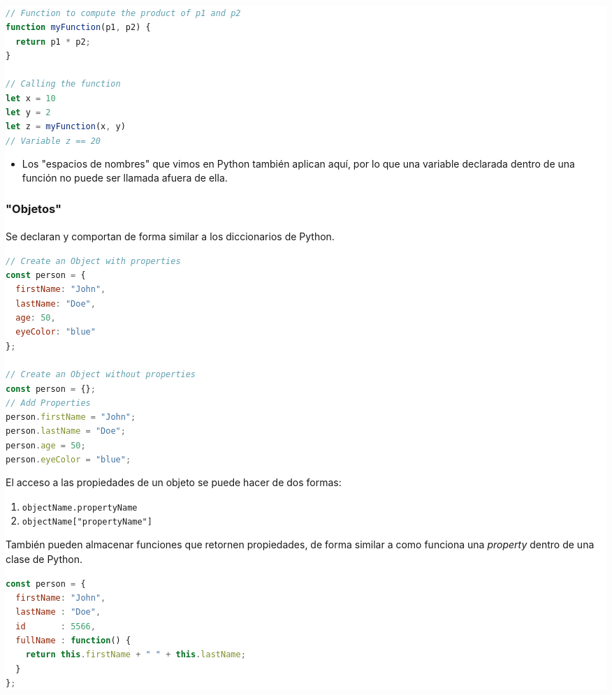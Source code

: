 ```js
// Function to compute the product of p1 and p2
function myFunction(p1, p2) {
  return p1 * p2;
}

// Calling the function
let x = 10
let y = 2
let z = myFunction(x, y)
// Variable z == 20
```

- Los "espacios de nombres" que vimos en Python también aplican aquí, por lo que una variable declarada dentro de una función no puede ser llamada afuera de ella.

### "Objetos"

Se declaran y comportan de forma similar a los diccionarios de Python.

```js
// Create an Object with properties
const person = {
  firstName: "John",
  lastName: "Doe",
  age: 50,
  eyeColor: "blue"
};

// Create an Object without properties 
const person = {};
// Add Properties
person.firstName = "John";
person.lastName = "Doe";
person.age = 50;
person.eyeColor = "blue";
```

El acceso a las propiedades de un objeto se puede hacer de dos formas:

1. `objectName.propertyName`
2. `objectName["propertyName"]`

También pueden almacenar funciones que retornen propiedades, de forma similar a como funciona una _property_ dentro de una clase de Python.

```js
const person = {
  firstName: "John",
  lastName : "Doe",
  id       : 5566,
  fullName : function() {
    return this.firstName + " " + this.lastName;
  }
};  
```
